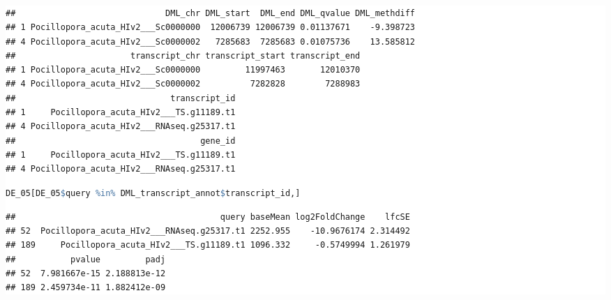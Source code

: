     ##                              DML_chr DML_start  DML_end DML_qvalue DML_methdiff
    ## 1 Pocillopora_acuta_HIv2___Sc0000000  12006739 12006739 0.01137671    -9.398723
    ## 4 Pocillopora_acuta_HIv2___Sc0000002   7285683  7285683 0.01075736    13.585812
    ##                       transcript_chr transcript_start transcript_end
    ## 1 Pocillopora_acuta_HIv2___Sc0000000         11997463       12010370
    ## 4 Pocillopora_acuta_HIv2___Sc0000002          7282828        7288983
    ##                               transcript_id
    ## 1     Pocillopora_acuta_HIv2___TS.g11189.t1
    ## 4 Pocillopora_acuta_HIv2___RNAseq.g25317.t1
    ##                                     gene_id
    ## 1     Pocillopora_acuta_HIv2___TS.g11189.t1
    ## 4 Pocillopora_acuta_HIv2___RNAseq.g25317.t1

``` r
DE_05[DE_05$query %in% DML_transcript_annot$transcript_id,]
```

    ##                                         query baseMean log2FoldChange    lfcSE
    ## 52  Pocillopora_acuta_HIv2___RNAseq.g25317.t1 2252.955    -10.9676174 2.314492
    ## 189     Pocillopora_acuta_HIv2___TS.g11189.t1 1096.332     -0.5749994 1.261979
    ##           pvalue         padj
    ## 52  7.981667e-15 2.188813e-12
    ## 189 2.459734e-11 1.882412e-09
